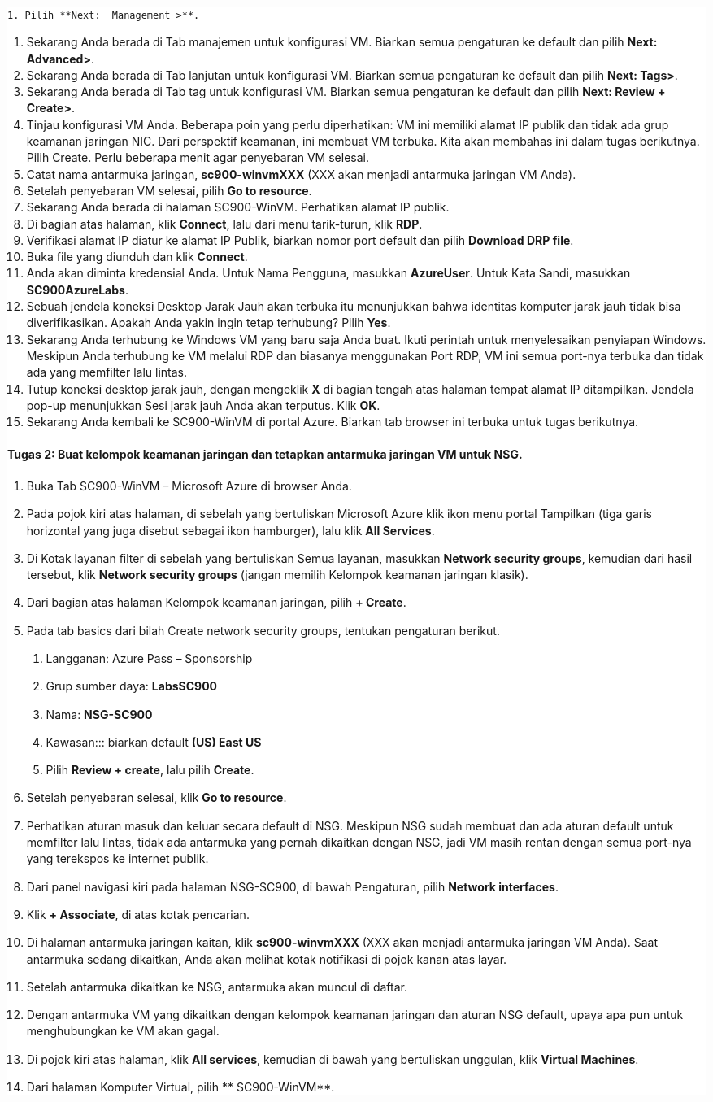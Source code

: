     1. Pilih **Next:  Management >**.
1. Sekarang Anda berada di Tab manajemen untuk konfigurasi VM.  Biarkan semua pengaturan ke default dan pilih **Next: Advanced>**.
1. Sekarang Anda berada di Tab lanjutan untuk konfigurasi VM.  Biarkan semua pengaturan ke default dan pilih **Next: Tags>**.
1. Sekarang Anda berada di Tab tag untuk konfigurasi VM.  Biarkan semua pengaturan ke default dan pilih **Next: Review + Create>**.
1. Tinjau konfigurasi VM Anda.  Beberapa poin yang perlu diperhatikan: VM ini memiliki alamat IP publik dan tidak ada grup keamanan jaringan NIC.  Dari perspektif keamanan, ini membuat VM terbuka.  Kita akan membahas ini dalam tugas berikutnya. Pilih Create.  Perlu beberapa menit agar penyebaran VM selesai.
1. Catat nama antarmuka jaringan, **sc900-winvmXXX** (XXX akan menjadi antarmuka jaringan VM Anda).
1. Setelah penyebaran VM selesai, pilih **Go to resource**.
1. Sekarang Anda berada di halaman SC900-WinVM.  Perhatikan alamat IP publik. 
1. Di bagian atas halaman, klik **Connect**, lalu dari menu tarik-turun, klik **RDP**.
1. Verifikasi alamat IP diatur ke alamat IP Publik, biarkan nomor port default dan pilih **Download DRP file**. 
1. Buka file yang diunduh dan klik **Connect**. 
1. Anda akan diminta kredensial Anda.  Untuk Nama Pengguna, masukkan **AzureUser**.  Untuk Kata Sandi, masukkan **SC900AzureLabs**. 
1. Sebuah jendela koneksi Desktop Jarak Jauh akan terbuka itu menunjukkan bahwa identitas komputer jarak jauh tidak bisa diverifikasikan.  Apakah Anda yakin ingin tetap terhubung?  Pilih **Yes**.
1. Sekarang Anda terhubung ke Windows VM yang baru saja Anda buat. Ikuti perintah untuk menyelesaikan penyiapan Windows. Meskipun Anda terhubung ke VM melalui RDP dan biasanya menggunakan Port RDP, VM ini semua port-nya terbuka dan tidak ada yang memfilter lalu lintas. 
1. Tutup koneksi desktop jarak jauh, dengan mengeklik **X** di bagian tengah atas halaman tempat alamat IP ditampilkan.  Jendela pop-up menunjukkan Sesi jarak jauh Anda akan terputus. Klik **OK**.
1. Sekarang Anda kembali ke SC900-WinVM di portal Azure.  Biarkan tab browser ini terbuka untuk tugas berikutnya.

#### Tugas 2:  Buat kelompok keamanan jaringan dan tetapkan antarmuka jaringan VM untuk NSG.

1. Buka Tab SC900-WinVM – Microsoft Azure di browser Anda.

1. Pada pojok kiri atas halaman, di sebelah yang bertuliskan Microsoft Azure klik ikon menu portal Tampilkan (tiga garis horizontal yang juga disebut sebagai ikon hamburger), lalu klik **All Services**.
1. Di Kotak layanan filter di sebelah yang bertuliskan Semua layanan, masukkan **Network security groups**, kemudian dari hasil tersebut, klik **Network security groups** (jangan memilih Kelompok keamanan jaringan klasik).
1. Dari bagian atas halaman Kelompok keamanan jaringan, pilih **+ Create**.
1. Pada tab basics dari bilah Create network security groups, tentukan pengaturan berikut.
    1. Langganan:  Azure Pass – Sponsorship

    1. Grup sumber daya:  **LabsSC900**
    1. Nama:  **NSG-SC900**
    1. Kawasan:::  biarkan default **(US) East US**
    1. Pilih **Review + create**, lalu pilih **Create**.
1. Setelah penyebaran selesai, klik **Go to resource**.
1. Perhatikan aturan masuk dan keluar secara default di NSG.  Meskipun NSG sudah membuat dan ada aturan default untuk memfilter lalu lintas, tidak ada antarmuka yang pernah dikaitkan dengan NSG, jadi VM masih rentan dengan semua port-nya yang terekspos ke internet publik.
1. Dari panel navigasi kiri pada halaman NSG-SC900, di bawah Pengaturan, pilih **Network interfaces**.
1. Klik **+ Associate**, di atas kotak pencarian.
1. Di halaman antarmuka jaringan kaitan, klik **sc900-winvmXXX** (XXX akan menjadi antarmuka jaringan VM Anda).  Saat antarmuka sedang dikaitkan, Anda akan melihat kotak notifikasi di pojok kanan atas layar.
1. Setelah antarmuka dikaitkan ke NSG, antarmuka akan muncul di daftar.
1. Dengan antarmuka VM yang dikaitkan dengan kelompok keamanan jaringan dan aturan NSG default, upaya apa pun untuk menghubungkan ke VM akan gagal.  
1. Di pojok kiri atas halaman, klik **All services**, kemudian di bawah yang bertuliskan unggulan, klik **Virtual Machines**.
1. Dari halaman Komputer Virtual, pilih ** SC900-WinVM**.